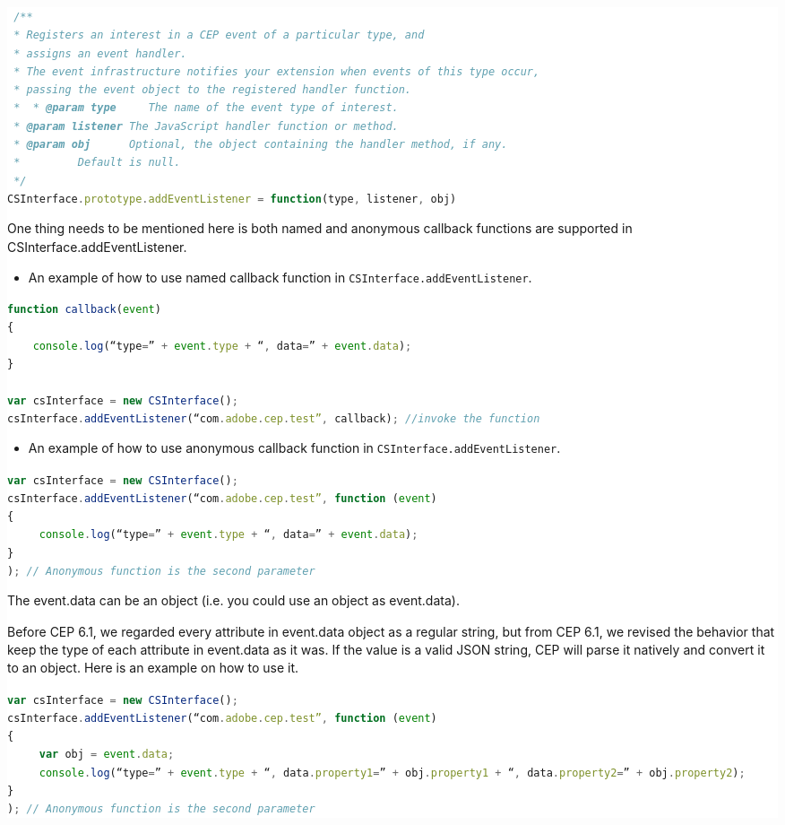 ```javascript
 /**
 * Registers an interest in a CEP event of a particular type, and
 * assigns an event handler.
 * The event infrastructure notifies your extension when events of this type occur,
 * passing the event object to the registered handler function.
 *  * @param type     The name of the event type of interest.
 * @param listener The JavaScript handler function or method.
 * @param obj      Optional, the object containing the handler method, if any.
 *         Default is null.
 */
CSInterface.prototype.addEventListener = function(type, listener, obj)
```


One thing needs to be mentioned here is both named and anonymous callback functions are supported in CSInterface.addEventListener.
 * An example of how to use named callback function in `CSInterface.addEventListener`.


```javascript
function callback(event)
{
    console.log(“type=” + event.type + “, data=” + event.data);
}
	
var csInterface = new CSInterface();
csInterface.addEventListener(“com.adobe.cep.test”, callback); //invoke the function
```


 - An example of how to use anonymous callback function in
   `CSInterface.addEventListener`.


```javascript
var csInterface = new CSInterface();
csInterface.addEventListener(“com.adobe.cep.test”, function (event)
{
     console.log(“type=” + event.type + “, data=” + event.data);
}
); // Anonymous function is the second parameter
```


The event.data can be an object (i.e. you could use an object as event.data). 


Before CEP 6.1, we regarded every attribute in event.data object as a regular string, but from CEP 6.1, we revised the behavior that keep the type of each attribute in event.data as it was. If the value is a valid JSON string, CEP will parse it natively and convert it to an object.
Here is an example on how to use it.


```javascript
var csInterface = new CSInterface();
csInterface.addEventListener(“com.adobe.cep.test”, function (event)
{
     var obj = event.data;
     console.log(“type=” + event.type + “, data.property1=” + obj.property1 + “, data.property2=” + obj.property2);
}
); // Anonymous function is the second parameter
```
